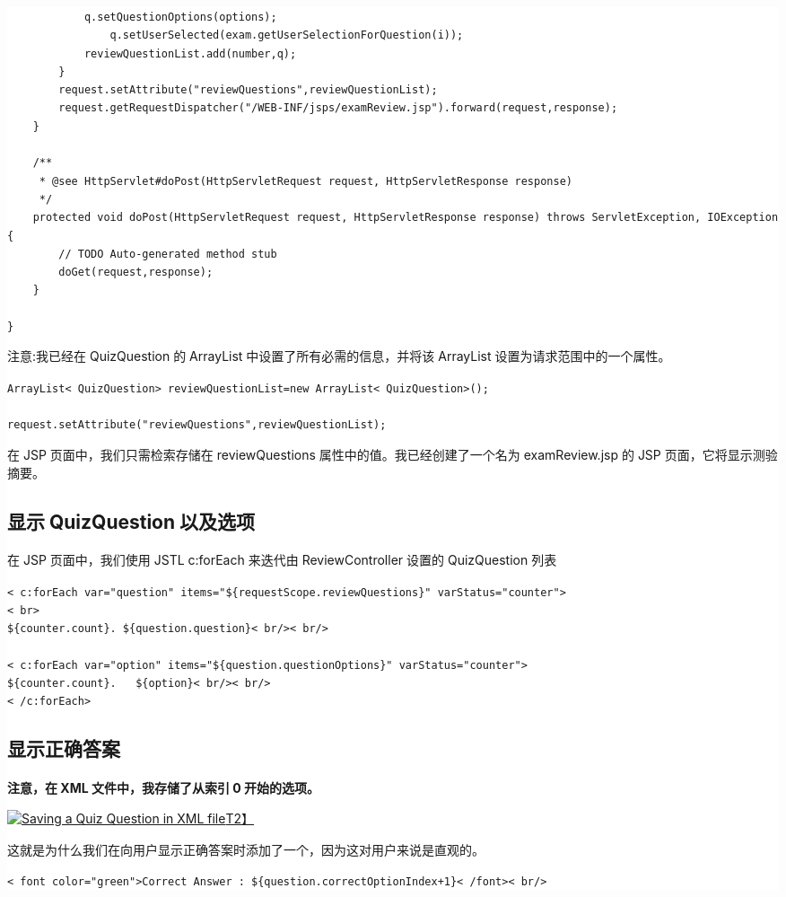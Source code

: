 ```
			q.setQuestionOptions(options);
		        q.setUserSelected(exam.getUserSelectionForQuestion(i));
			reviewQuestionList.add(number,q);
		}
		request.setAttribute("reviewQuestions",reviewQuestionList);		
		request.getRequestDispatcher("/WEB-INF/jsps/examReview.jsp").forward(request,response);
	}

	/**
	 * @see HttpServlet#doPost(HttpServletRequest request, HttpServletResponse response)
	 */
	protected void doPost(HttpServletRequest request, HttpServletResponse response) throws ServletException, IOException {
		// TODO Auto-generated method stub
		doGet(request,response);
	}

}
```

注意:我已经在 QuizQuestion 的 ArrayList 中设置了所有必需的信息，并将该 ArrayList 设置为请求范围中的一个属性。

```
ArrayList< QuizQuestion> reviewQuestionList=new ArrayList< QuizQuestion>();

request.setAttribute("reviewQuestions",reviewQuestionList);
```

在 JSP 页面中，我们只需检索存储在 reviewQuestions 属性中的值。我已经创建了一个名为 examReview.jsp 的 JSP 页面，它将显示测验摘要。

## 显示 QuizQuestion 以及选项

在 JSP 页面中，我们使用 JSTL c:forEach 来迭代由 ReviewController 设置的 QuizQuestion 列表

```
< c:forEach var="question" items="${requestScope.reviewQuestions}" varStatus="counter">
< br>
${counter.count}. ${question.question}< br/>< br/>

< c:forEach var="option" items="${question.questionOptions}" varStatus="counter">
${counter.count}.   ${option}< br/>< br/>
< /c:forEach>
```

## 显示正确答案

**注意，在 XML 文件中，我存储了从索引 0 开始的选项。**

[![Saving a Quiz Question in XML file](../Images/0cf2089cbdb1838cad85e3470effddb9.png "Saving a Quiz Question in XML file")T2】](https://www.edureka.co/blog/wp-content/uploads/2015/01/Sixth.png)

这就是为什么我们在向用户显示正确答案时添加了一个，因为这对用户来说是直观的。

```
< font color="green">Correct Answer : ${question.correctOptionIndex+1}< /font>< br/>
```

